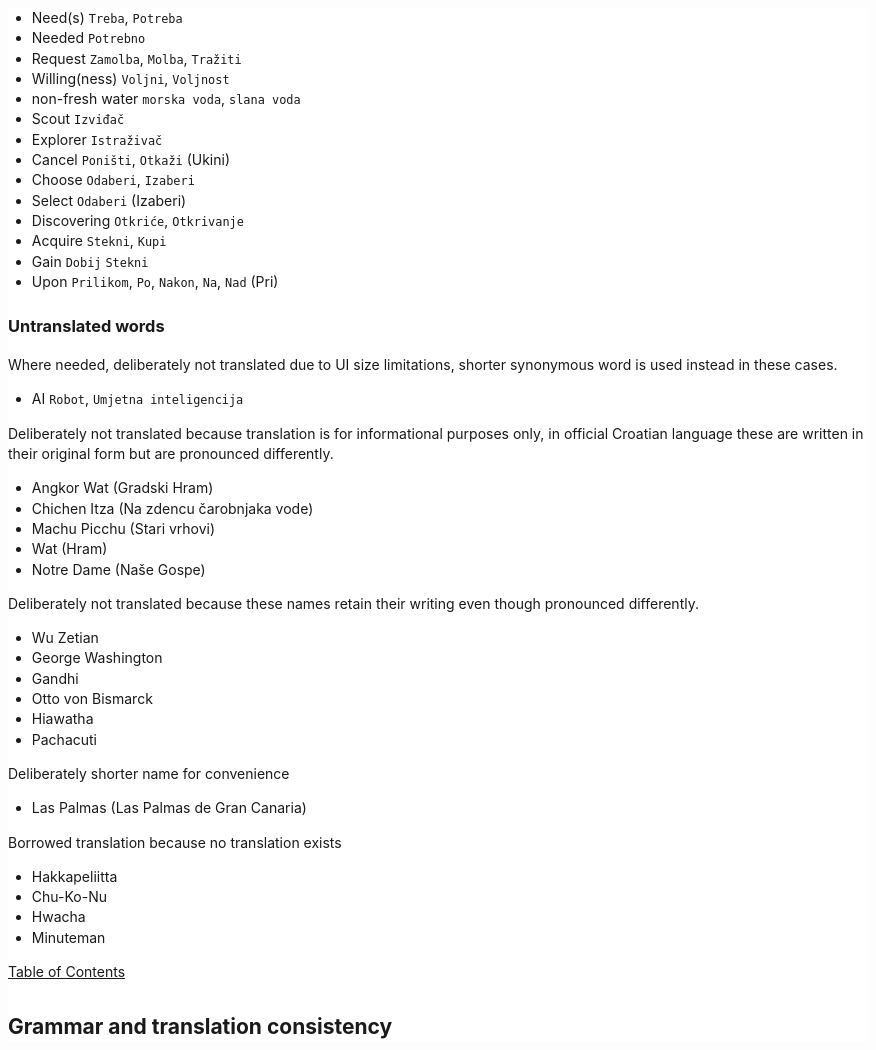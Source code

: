 - Need(s) `Treba`, `Potreba`
- Needed `Potrebno`
- Request `Zamolba`, `Molba`, `Tražiti`
- Willing(ness) `Voljni`, `Voljnost`
- non-fresh water `morska voda`, `slana voda`
- Scout `Izviđač`
- Explorer `Istraživač`
- Cancel `Poništi`, `Otkaži` (Ukini)
- Choose `Odaberi`, `Izaberi`
- Select `Odaberi` (Izaberi)
- Discovering `Otkriće`, `Otkrivanje`
- Acquire `Stekni`, `Kupi`
- Gain `Dobij` `Stekni`
- Upon `Prilikom`, `Po`, `Nakon`, `Na`, `Nad` (Pri)

### Untranslated words

Where needed, deliberately not translated due to UI size limitations,
shorter synonymous word is used instead in these cases.

- AI `Robot`, `Umjetna inteligencija`

Deliberately not translated because translation is for informational purposes only,
in official Croatian language these are written in their original form but are pronounced differently.

- Angkor Wat (Gradski Hram)
- Chichen Itza (Na zdencu čarobnjaka vode)
- Machu Picchu (Stari vrhovi)
- Wat (Hram)
- Notre Dame (Naše Gospe)

Deliberately not translated because these names retain their writing even though pronounced
differently.

- Wu Zetian
- George Washington
- Gandhi
- Otto von Bismarck
- Hiawatha
- Pachacuti

Deliberately shorter name for convenience

- Las Palmas (Las Palmas de Gran Canaria)

Borrowed translation because no translation exists

- Hakkapeliitta
- Chu-Ko-Nu
- Hwacha
- Minuteman

[Table of Contents](#table-of-contents)

## Grammar and translation consistency
